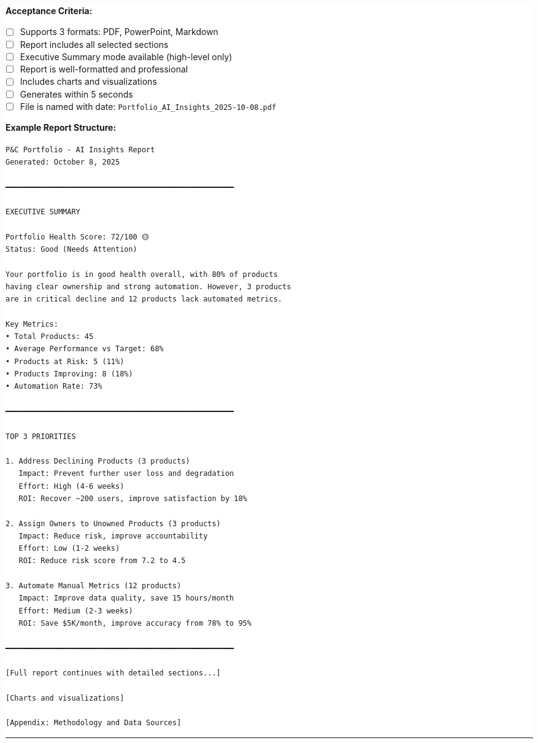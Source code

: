 **Acceptance Criteria:**
- [ ] Supports 3 formats: PDF, PowerPoint, Markdown
- [ ] Report includes all selected sections
- [ ] Executive Summary mode available (high-level only)
- [ ] Report is well-formatted and professional
- [ ] Includes charts and visualizations
- [ ] Generates within 5 seconds
- [ ] File is named with date: `Portfolio_AI_Insights_2025-10-08.pdf`

**Example Report Structure:**
```
P&C Portfolio - AI Insights Report
Generated: October 8, 2025

━━━━━━━━━━━━━━━━━━━━━━━━━━━━━━━━━━━━━━━━━━━━━━━━━━━━

EXECUTIVE SUMMARY

Portfolio Health Score: 72/100 🟡
Status: Good (Needs Attention)

Your portfolio is in good health overall, with 80% of products 
having clear ownership and strong automation. However, 3 products 
are in critical decline and 12 products lack automated metrics.

Key Metrics:
• Total Products: 45
• Average Performance vs Target: 68%
• Products at Risk: 5 (11%)
• Products Improving: 8 (18%)
• Automation Rate: 73%

━━━━━━━━━━━━━━━━━━━━━━━━━━━━━━━━━━━━━━━━━━━━━━━━━━━━

TOP 3 PRIORITIES

1. Address Declining Products (3 products)
   Impact: Prevent further user loss and degradation
   Effort: High (4-6 weeks)
   ROI: Recover ~200 users, improve satisfaction by 18%

2. Assign Owners to Unowned Products (3 products)
   Impact: Reduce risk, improve accountability
   Effort: Low (1-2 weeks)
   ROI: Reduce risk score from 7.2 to 4.5

3. Automate Manual Metrics (12 products)
   Impact: Improve data quality, save 15 hours/month
   Effort: Medium (2-3 weeks)
   ROI: Save $5K/month, improve accuracy from 78% to 95%

━━━━━━━━━━━━━━━━━━━━━━━━━━━━━━━━━━━━━━━━━━━━━━━━━━━━

[Full report continues with detailed sections...]

[Charts and visualizations]

[Appendix: Methodology and Data Sources]
```

---